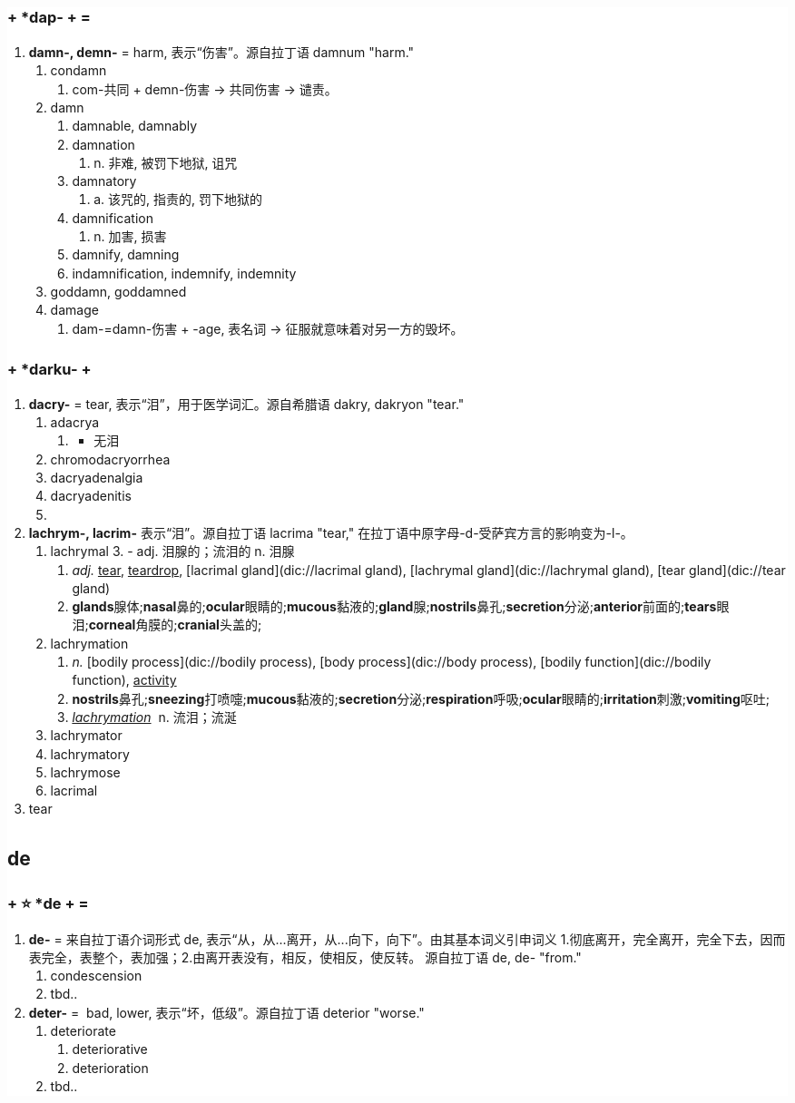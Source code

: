 
### + \*dap- + = 
1. **damn-, demn-** = harm, 表示“伤害”。源自拉丁语 damnum "harm."
	1. condamn
		1. com-共同 + demn-伤害 → 共同伤害 → 谴责。
	2. damn
		1. damnable, damnably
		2. damnation
			1. n. 非难, 被罚下地狱, 诅咒
		3. damnatory
			1. a. 该咒的, 指责的, 罚下地狱的
		4. damnification
			1. n. 加害, 损害
		5. damnify, damning
		6. indamnification, indemnify, indemnity
	4. goddamn, goddamned
	5. damage
		1. dam-=damn-伤害 + -age, 表名词 → 征服就意味着对另一方的毁坏。


### + \*darku- +
1. **dacry-** = tear, 表示“泪”，用于医学词汇。源自希腊语 dakry, dakryon "tear."
	1. adacrya
		1. - 无泪
	2. chromodacryorrhea
	3. dacryadenalgia
	4. dacryadenitis
	5. 
2. **lachrym-, lacrim-** 表示“泪”。源自拉丁语 lacrima "tear," 在拉丁语中原字母-d-受萨宾方言的影响变为-l-。
	1. lachrymal
		3. - adj. 泪腺的；流泪的 n. 泪腺
		1. _adj._ [tear](dic://tear), [teardrop](dic://teardrop), [lacrimal gland](dic://lacrimal gland), [lachrymal gland](dic://lachrymal gland), [tear gland](dic://tear gland)
		2. **glands**腺体;**nasal**鼻的;**ocular**眼睛的;**mucous**黏液的;**gland**腺;**nostrils**鼻孔;**secretion**分泌;**anterior**前面的;**tears**眼泪;**corneal**角膜的;**cranial**头盖的;
	2. lachrymation
		1. _n._ [bodily process](dic://bodily process), [body process](dic://body process), [bodily function](dic://bodily function), [activity](dic://activity)
		2. **nostrils**鼻孔;**sneezing**打喷嚏;**mucous**黏液的;**secretion**分泌;**respiration**呼吸;**ocular**眼睛的;**irritation**刺激;**vomiting**呕吐;
		3. _[lachrymation](dic://lachrymation)_  n. 流泪；流涎
	3. lachrymator
	4. lachrymatory
	5. lachrymose
	6. lacrimal
3. tear




## de
### + ⭐ \*de + =
1. **de-** = 来自拉丁语介词形式 de, 表示“从，从...离开，从...向下，向下”。由其基本词义引申词义 1.彻底离开，完全离开，完全下去，因而表完全，表整个，表加强；2.由离开表没有，相反，使相反，使反转。 源自拉丁语 de, de- "from."
	1. condescension
	2. tbd..
2. **deter-** =  bad, lower, 表示“坏，低级”。源自拉丁语 deterior "worse."
	1. deteriorate
		1. deteriorative
		2. deterioration
	2. tbd..
